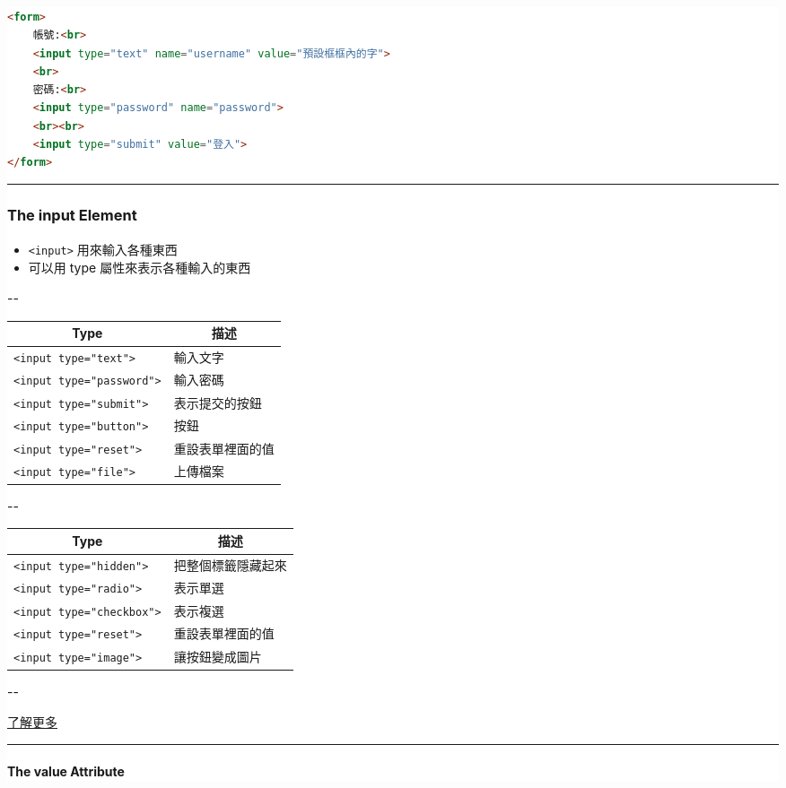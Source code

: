 ```html
<form>
    帳號:<br>
    <input type="text" name="username" value="預設框框內的字">
    <br>
    密碼:<br>
    <input type="password" name="password">
    <br><br>
    <input type="submit" value="登入">
</form>
```

---

### The input Element

+ `<input>` 用來輸入各種東西
+ 可以用 type 屬性來表示各種輸入的東西

--

| Type | 描述 |
| --- | --- |
| `<input type="text">` | 輸入文字 |
| `<input type="password">` | 輸入密碼 |
| `<input type="submit">` | 表示提交的按鈕 |
| `<input type="button">` | 按鈕 |
| `<input type="reset">` | 重設表單裡面的值 |
| `<input type="file">` | 上傳檔案 |

--

| Type | 描述 |
| --- | --- |
| `<input type="hidden">` | 把整個標籤隱藏起來 |
| `<input type="radio">` | 表示單選 |
| `<input type="checkbox">` | 表示複選 |
| `<input type="reset">` | 重設表單裡面的值 |
| `<input type="image">` | 讓按鈕變成圖片 |

--

<a href="https://www.w3schools.com/tags/att_input_type.asp" target="_blank" data-preview-link="false">了解更多</a>

---

#### The value Attribute
